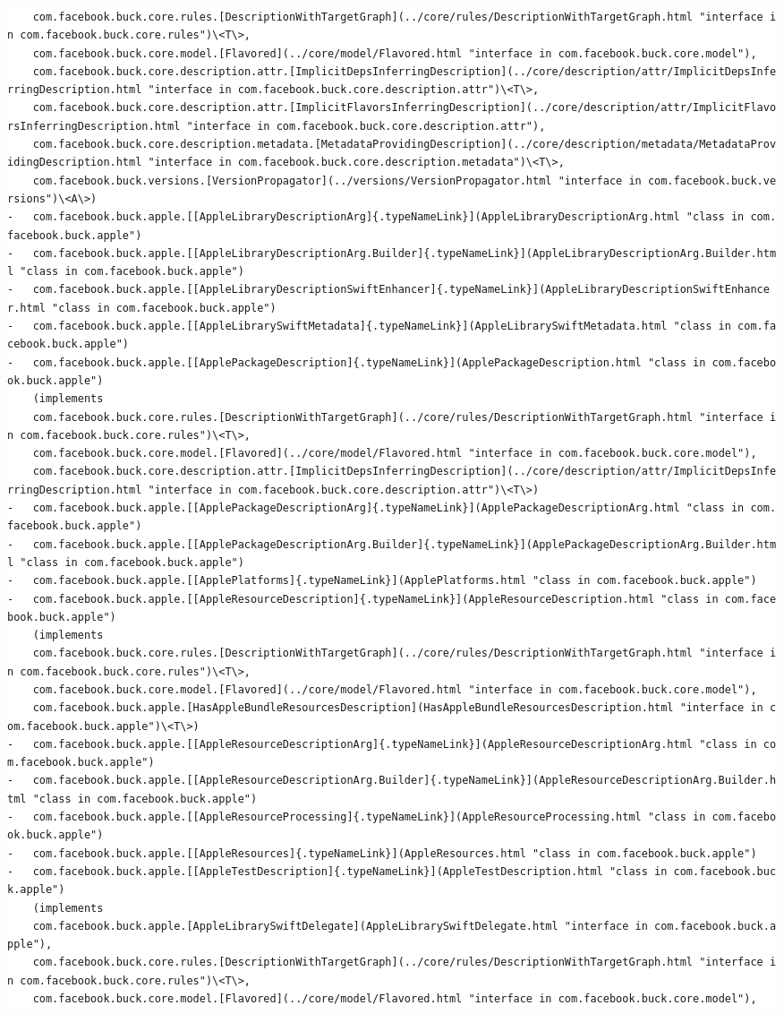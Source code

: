         com.facebook.buck.core.rules.[DescriptionWithTargetGraph](../core/rules/DescriptionWithTargetGraph.html "interface in com.facebook.buck.core.rules")\<T\>,
        com.facebook.buck.core.model.[Flavored](../core/model/Flavored.html "interface in com.facebook.buck.core.model"),
        com.facebook.buck.core.description.attr.[ImplicitDepsInferringDescription](../core/description/attr/ImplicitDepsInferringDescription.html "interface in com.facebook.buck.core.description.attr")\<T\>,
        com.facebook.buck.core.description.attr.[ImplicitFlavorsInferringDescription](../core/description/attr/ImplicitFlavorsInferringDescription.html "interface in com.facebook.buck.core.description.attr"),
        com.facebook.buck.core.description.metadata.[MetadataProvidingDescription](../core/description/metadata/MetadataProvidingDescription.html "interface in com.facebook.buck.core.description.metadata")\<T\>,
        com.facebook.buck.versions.[VersionPropagator](../versions/VersionPropagator.html "interface in com.facebook.buck.versions")\<A\>)
    -   com.facebook.buck.apple.[[AppleLibraryDescriptionArg]{.typeNameLink}](AppleLibraryDescriptionArg.html "class in com.facebook.buck.apple")
    -   com.facebook.buck.apple.[[AppleLibraryDescriptionArg.Builder]{.typeNameLink}](AppleLibraryDescriptionArg.Builder.html "class in com.facebook.buck.apple")
    -   com.facebook.buck.apple.[[AppleLibraryDescriptionSwiftEnhancer]{.typeNameLink}](AppleLibraryDescriptionSwiftEnhancer.html "class in com.facebook.buck.apple")
    -   com.facebook.buck.apple.[[AppleLibrarySwiftMetadata]{.typeNameLink}](AppleLibrarySwiftMetadata.html "class in com.facebook.buck.apple")
    -   com.facebook.buck.apple.[[ApplePackageDescription]{.typeNameLink}](ApplePackageDescription.html "class in com.facebook.buck.apple")
        (implements
        com.facebook.buck.core.rules.[DescriptionWithTargetGraph](../core/rules/DescriptionWithTargetGraph.html "interface in com.facebook.buck.core.rules")\<T\>,
        com.facebook.buck.core.model.[Flavored](../core/model/Flavored.html "interface in com.facebook.buck.core.model"),
        com.facebook.buck.core.description.attr.[ImplicitDepsInferringDescription](../core/description/attr/ImplicitDepsInferringDescription.html "interface in com.facebook.buck.core.description.attr")\<T\>)
    -   com.facebook.buck.apple.[[ApplePackageDescriptionArg]{.typeNameLink}](ApplePackageDescriptionArg.html "class in com.facebook.buck.apple")
    -   com.facebook.buck.apple.[[ApplePackageDescriptionArg.Builder]{.typeNameLink}](ApplePackageDescriptionArg.Builder.html "class in com.facebook.buck.apple")
    -   com.facebook.buck.apple.[[ApplePlatforms]{.typeNameLink}](ApplePlatforms.html "class in com.facebook.buck.apple")
    -   com.facebook.buck.apple.[[AppleResourceDescription]{.typeNameLink}](AppleResourceDescription.html "class in com.facebook.buck.apple")
        (implements
        com.facebook.buck.core.rules.[DescriptionWithTargetGraph](../core/rules/DescriptionWithTargetGraph.html "interface in com.facebook.buck.core.rules")\<T\>,
        com.facebook.buck.core.model.[Flavored](../core/model/Flavored.html "interface in com.facebook.buck.core.model"),
        com.facebook.buck.apple.[HasAppleBundleResourcesDescription](HasAppleBundleResourcesDescription.html "interface in com.facebook.buck.apple")\<T\>)
    -   com.facebook.buck.apple.[[AppleResourceDescriptionArg]{.typeNameLink}](AppleResourceDescriptionArg.html "class in com.facebook.buck.apple")
    -   com.facebook.buck.apple.[[AppleResourceDescriptionArg.Builder]{.typeNameLink}](AppleResourceDescriptionArg.Builder.html "class in com.facebook.buck.apple")
    -   com.facebook.buck.apple.[[AppleResourceProcessing]{.typeNameLink}](AppleResourceProcessing.html "class in com.facebook.buck.apple")
    -   com.facebook.buck.apple.[[AppleResources]{.typeNameLink}](AppleResources.html "class in com.facebook.buck.apple")
    -   com.facebook.buck.apple.[[AppleTestDescription]{.typeNameLink}](AppleTestDescription.html "class in com.facebook.buck.apple")
        (implements
        com.facebook.buck.apple.[AppleLibrarySwiftDelegate](AppleLibrarySwiftDelegate.html "interface in com.facebook.buck.apple"),
        com.facebook.buck.core.rules.[DescriptionWithTargetGraph](../core/rules/DescriptionWithTargetGraph.html "interface in com.facebook.buck.core.rules")\<T\>,
        com.facebook.buck.core.model.[Flavored](../core/model/Flavored.html "interface in com.facebook.buck.core.model"),